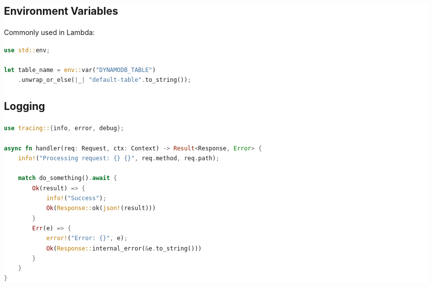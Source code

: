 ## Environment Variables

Commonly used in Lambda:

```rust
use std::env;

let table_name = env::var("DYNAMODB_TABLE")
    .unwrap_or_else(|_| "default-table".to_string());
```

## Logging

```rust
use tracing::{info, error, debug};

async fn handler(req: Request, ctx: Context) -> Result<Response, Error> {
    info!("Processing request: {} {}", req.method, req.path);

    match do_something().await {
        Ok(result) => {
            info!("Success");
            Ok(Response::ok(json!(result)))
        }
        Err(e) => {
            error!("Error: {}", e);
            Ok(Response::internal_error(&e.to_string()))
        }
    }
}
```
